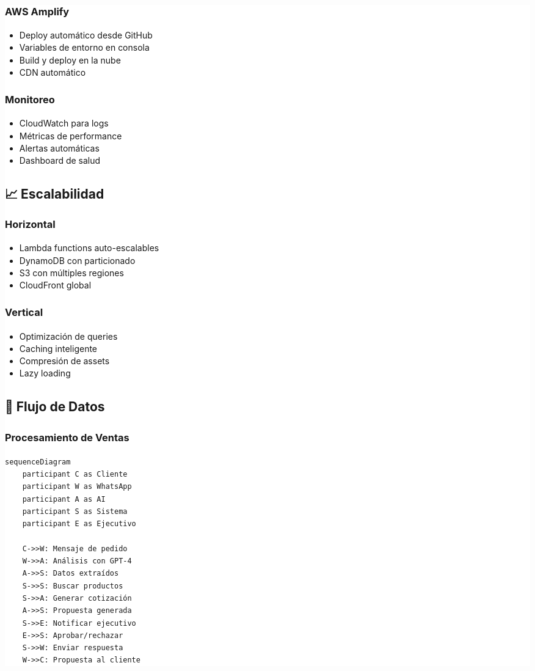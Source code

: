 ### AWS Amplify
- Deploy automático desde GitHub
- Variables de entorno en consola
- Build y deploy en la nube
- CDN automático

### Monitoreo
- CloudWatch para logs
- Métricas de performance
- Alertas automáticas
- Dashboard de salud

## 📈 Escalabilidad

### Horizontal
- Lambda functions auto-escalables
- DynamoDB con particionado
- S3 con múltiples regiones
- CloudFront global

### Vertical
- Optimización de queries
- Caching inteligente
- Compresión de assets
- Lazy loading

## 🔄 Flujo de Datos

### Procesamiento de Ventas
```mermaid
sequenceDiagram
    participant C as Cliente
    participant W as WhatsApp
    participant A as AI
    participant S as Sistema
    participant E as Ejecutivo

    C->>W: Mensaje de pedido
    W->>A: Análisis con GPT-4
    A->>S: Datos extraídos
    S->>S: Buscar productos
    S->>A: Generar cotización
    A->>S: Propuesta generada
    S->>E: Notificar ejecutivo
    E->>S: Aprobar/rechazar
    S->>W: Enviar respuesta
    W->>C: Propuesta al cliente
```
